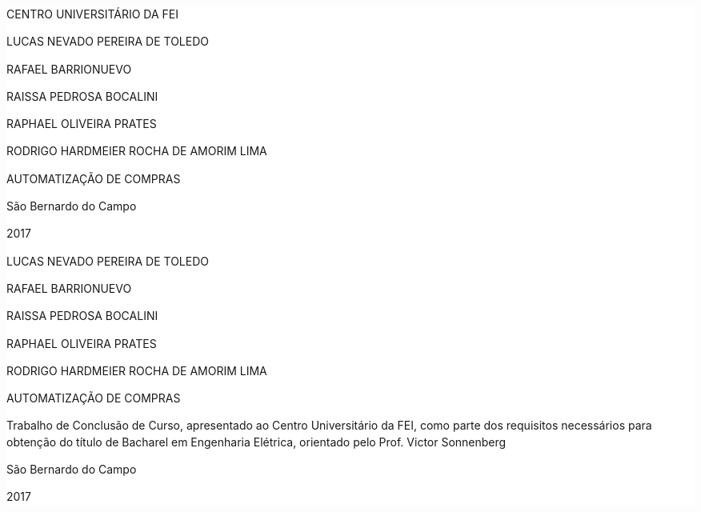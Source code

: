 CENTRO UNIVERSITÁRIO DA FEI



LUCAS NEVADO PEREIRA DE TOLEDO

RAFAEL BARRIONUEVO

 RAISSA PEDROSA BOCALINI

 RAPHAEL OLIVEIRA PRATES

RODRIGO HARDMEIER ROCHA DE AMORIM LIMA



AUTOMATIZAÇÃO DE COMPRAS



São Bernardo do Campo

2017



LUCAS NEVADO PEREIRA DE TOLEDO

RAFAEL BARRIONUEVO

 RAISSA PEDROSA BOCALINI

 RAPHAEL OLIVEIRA PRATES

RODRIGO HARDMEIER ROCHA DE AMORIM LIMA



AUTOMATIZAÇÃO DE COMPRAS

Trabalho de Conclusão de Curso, apresentado ao Centro Universitário da FEI, como parte dos requisitos necessários para obtenção do título de Bacharel em Engenharia Elétrica, orientado pelo Prof. Victor Sonnenberg





















São Bernardo do Campo

2017









